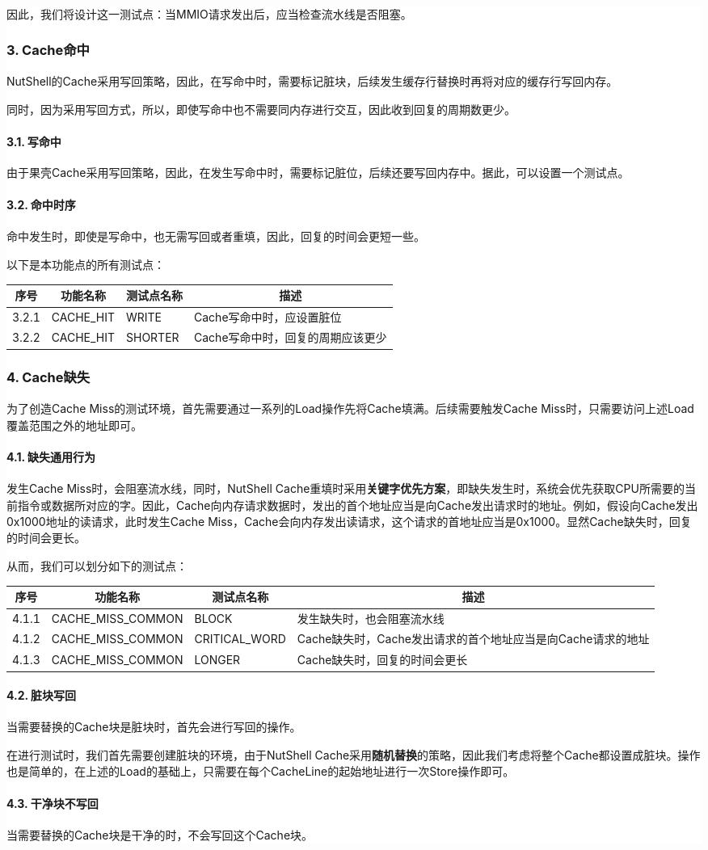 因此，我们将设计这一测试点：当MMIO请求发出后，应当检查流水线是否阻塞。

### 3. Cache命中

NutShell的Cache采用写回策略，因此，在写命中时，需要标记脏块，后续发生缓存行替换时再将对应的缓存行写回内存。

同时，因为采用写回方式，所以，即使写命中也不需要同内存进行交互，因此收到回复的周期数更少。

#### 3.1. 写命中

由于果壳Cache采用写回策略，因此，在发生写命中时，需要标记脏位，后续还要写回内存中。据此，可以设置一个测试点。

#### 3.2. 命中时序

命中发生时，即使是写命中，也无需写回或者重填，因此，回复的时间会更短一些。

以下是本功能点的所有测试点：

| 序号 |  功能名称 | 测试点名称      | 描述                  |
| ----- |-----------------|----------------|----------------|
| 3\.2\.1 | CACHE_HIT | WRITE | Cache写命中时，应设置脏位 | 
| 3\.2\.2 | CACHE_HIT | SHORTER | Cache写命中时，回复的周期应该更少 | 

### 4. Cache缺失

为了创造Cache Miss的测试环境，首先需要通过一系列的Load操作先将Cache填满。后续需要触发Cache Miss时，只需要访问上述Load覆盖范围之外的地址即可。

#### 4.1. 缺失通用行为

发生Cache Miss时，会阻塞流水线，同时，NutShell Cache重填时采用**关键字优先方案**，即缺失发生时，系统会优先获取CPU所需要的当前指令或数据所对应的字。因此，Cache向内存请求数据时，发出的首个地址应当是向Cache发出请求时的地址。例如，假设向Cache发出0x1000地址的读请求，此时发生Cache Miss，Cache会向内存发出读请求，这个请求的首地址应当是0x1000。显然Cache缺失时，回复的时间会更长。

从而，我们可以划分如下的测试点：

| 序号 |  功能名称 | 测试点名称      | 描述                  |
| ----- |-----------------|----------------|----------------|
| 4\.1\.1 | CACHE_MISS_COMMON | BLOCK | 发生缺失时，也会阻塞流水线 | 
| 4\.1\.2 | CACHE_MISS_COMMON | CRITICAL_WORD | Cache缺失时，Cache发出请求的首个地址应当是向Cache请求的地址 | 
| 4\.1\.3 | CACHE_MISS_COMMON | LONGER | Cache缺失时，回复的时间会更长 | 


#### 4.2. 脏块写回

当需要替换的Cache块是脏块时，首先会进行写回的操作。

在进行测试时，我们首先需要创建脏块的环境，由于NutShell Cache采用**随机替换**的策略，因此我们考虑将整个Cache都设置成脏块。操作也是简单的，在上述的Load的基础上，只需要在每个CacheLine的起始地址进行一次Store操作即可。

#### 4.3. 干净块不写回

当需要替换的Cache块是干净的时，不会写回这个Cache块。

</mrs-functions>
